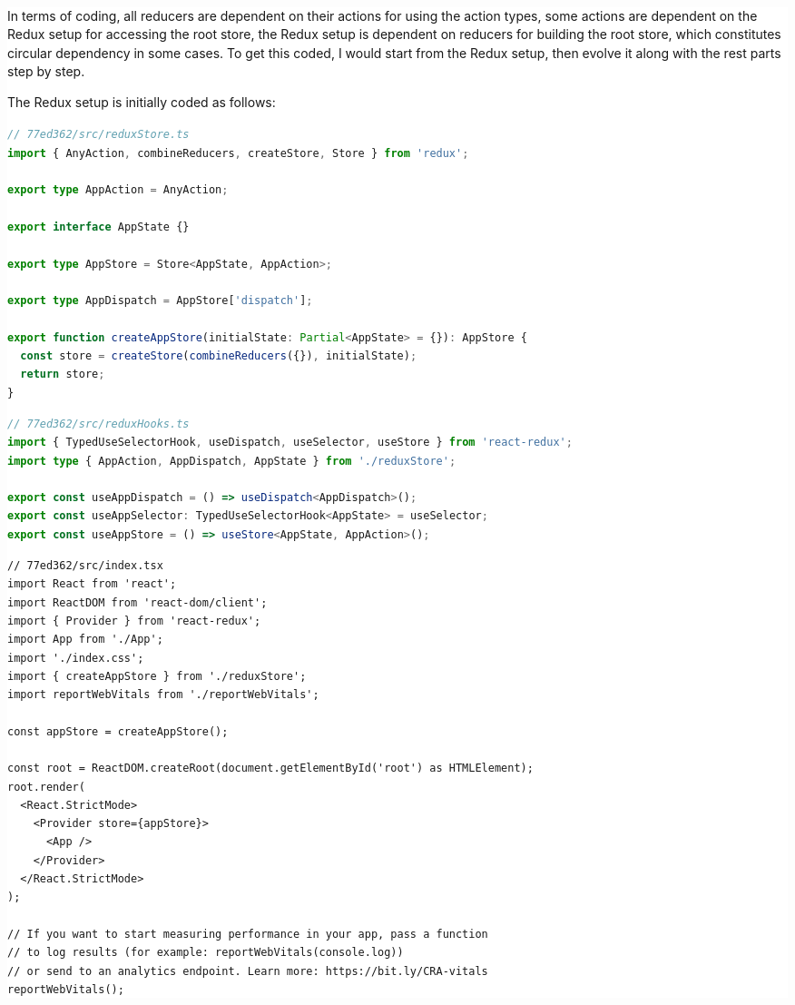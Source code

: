 In terms of coding, all reducers are dependent on their actions for using the action types, some actions are dependent on the Redux setup for accessing the root store, the Redux setup is dependent on reducers for building the root store, which constitutes circular dependency in some cases. To get this coded, I would start from the Redux setup, then evolve it along with the rest parts step by step.

The Redux setup is initially coded as follows:

```ts
// 77ed362/src/reduxStore.ts
import { AnyAction, combineReducers, createStore, Store } from 'redux';

export type AppAction = AnyAction;

export interface AppState {}

export type AppStore = Store<AppState, AppAction>;

export type AppDispatch = AppStore['dispatch'];

export function createAppStore(initialState: Partial<AppState> = {}): AppStore {
  const store = createStore(combineReducers({}), initialState);
  return store;
}
```

```ts
// 77ed362/src/reduxHooks.ts
import { TypedUseSelectorHook, useDispatch, useSelector, useStore } from 'react-redux';
import type { AppAction, AppDispatch, AppState } from './reduxStore';

export const useAppDispatch = () => useDispatch<AppDispatch>();
export const useAppSelector: TypedUseSelectorHook<AppState> = useSelector;
export const useAppStore = () => useStore<AppState, AppAction>();
```

```tsx
// 77ed362/src/index.tsx
import React from 'react';
import ReactDOM from 'react-dom/client';
import { Provider } from 'react-redux';
import App from './App';
import './index.css';
import { createAppStore } from './reduxStore';
import reportWebVitals from './reportWebVitals';

const appStore = createAppStore();

const root = ReactDOM.createRoot(document.getElementById('root') as HTMLElement);
root.render(
  <React.StrictMode>
    <Provider store={appStore}>
      <App />
    </Provider>
  </React.StrictMode>
);

// If you want to start measuring performance in your app, pass a function
// to log results (for example: reportWebVitals(console.log))
// or send to an analytics endpoint. Learn more: https://bit.ly/CRA-vitals
reportWebVitals();
```
